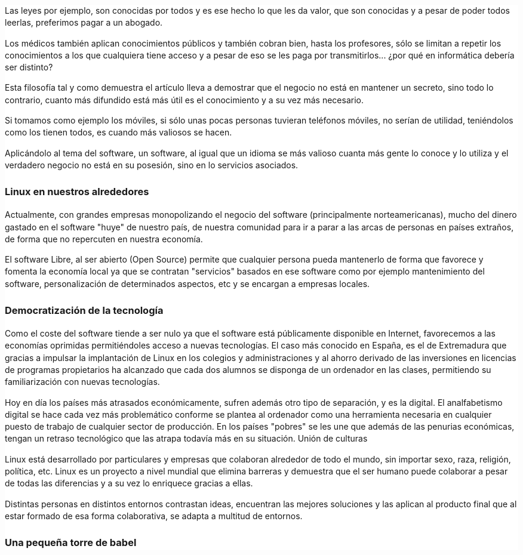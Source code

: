 Las leyes por ejemplo, son conocidas por todos y es ese hecho lo que les da valor, que son conocidas y a pesar de poder todos leerlas, preferimos pagar a un abogado.

Los médicos también aplican conocimientos públicos y también cobran bien, hasta los profesores, sólo se limitan a repetir los conocimientos a los que cualquiera tiene acceso y a pesar de eso se les paga por transmitirlos... ¿por qué en informática debería ser distinto?

Esta filosofía tal y como demuestra el artículo lleva a demostrar que el negocio no está en mantener un secreto, sino todo lo contrario, cuanto más difundido está más útil es el conocimiento y a su vez más necesario.

Si tomamos como ejemplo los móviles, si sólo unas pocas personas tuvieran teléfonos móviles, no serían de utilidad, teniéndolos como los tienen todos, es cuando más valiosos se hacen.

Aplicándolo al tema del software, un software, al igual que un idioma se más valioso cuanta más gente lo conoce y lo utiliza y el verdadero negocio no está en su posesión, sino en lo servicios asociados.

### Linux en nuestros alrededores

Actualmente, con grandes empresas monopolizando el negocio del software (principalmente norteamericanas), mucho del dinero gastado en el software "huye" de nuestro país, de nuestra comunidad para ir a parar a las arcas de personas en países extraños, de forma que no repercuten en nuestra economía.

El software Libre, al ser abierto (Open Source) permite que cualquier persona pueda mantenerlo de forma que favorece y fomenta la economía local ya que se contratan "servicios" basados en ese software como por ejemplo mantenimiento del software, personalización de determinados aspectos, etc y se encargan a empresas locales.

### Democratización de la tecnología

Como el coste del software tiende a ser nulo ya que el software está públicamente disponible en Internet, favorecemos a las economías oprimidas permitiéndoles acceso a nuevas tecnologías. El caso más conocido en España, es el de Extremadura que gracias a impulsar la implantación de Linux en los colegios y administraciones y al ahorro derivado de las inversiones en licencias de programas propietarios ha alcanzado que cada dos alumnos se disponga de un ordenador en las clases, permitiendo su familiarización con nuevas tecnologías.

Hoy en día los países más atrasados económicamente, sufren además otro tipo de separación, y es la digital. El analfabetismo digital se hace cada vez más problemático conforme se plantea al ordenador como una herramienta necesaria en cualquier puesto de trabajo de cualquier sector de producción. En los países "pobres" se les une que además de las penurias económicas, tengan un retraso tecnológico que las atrapa todavía más en su situación.  Unión de culturas

Linux está desarrollado por particulares y empresas que colaboran alrededor de todo el mundo, sin importar sexo, raza, religión, política, etc. Linux es un proyecto a nivel mundial que elimina barreras y demuestra que el ser humano puede colaborar a pesar de todas las diferencias y a su vez lo enriquece gracias a ellas.

Distintas personas en distintos entornos contrastan ideas, encuentran las mejores soluciones y las aplican al producto final que al estar formado de esa forma colaborativa, se adapta a multitud de entornos.

### Una pequeña torre de babel
